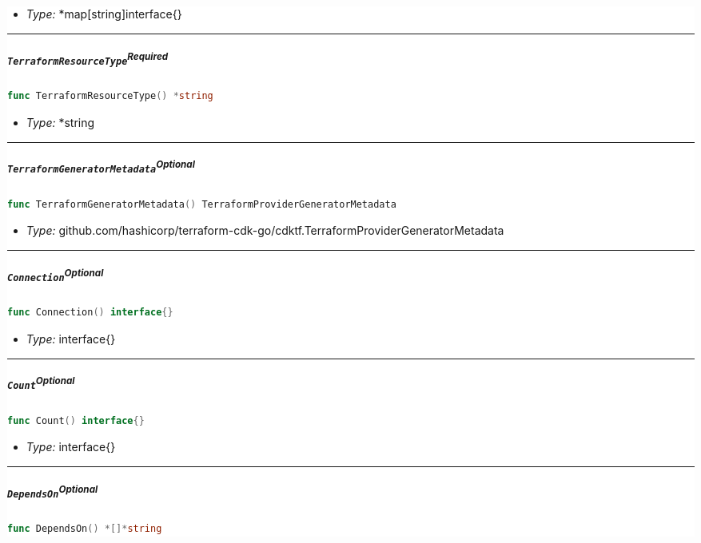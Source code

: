 - *Type:* *map[string]interface{}

---

##### `TerraformResourceType`<sup>Required</sup> <a name="TerraformResourceType" id="@cdktf/provider-github.repositoryAutolinkReference.RepositoryAutolinkReference.property.terraformResourceType"></a>

```go
func TerraformResourceType() *string
```

- *Type:* *string

---

##### `TerraformGeneratorMetadata`<sup>Optional</sup> <a name="TerraformGeneratorMetadata" id="@cdktf/provider-github.repositoryAutolinkReference.RepositoryAutolinkReference.property.terraformGeneratorMetadata"></a>

```go
func TerraformGeneratorMetadata() TerraformProviderGeneratorMetadata
```

- *Type:* github.com/hashicorp/terraform-cdk-go/cdktf.TerraformProviderGeneratorMetadata

---

##### `Connection`<sup>Optional</sup> <a name="Connection" id="@cdktf/provider-github.repositoryAutolinkReference.RepositoryAutolinkReference.property.connection"></a>

```go
func Connection() interface{}
```

- *Type:* interface{}

---

##### `Count`<sup>Optional</sup> <a name="Count" id="@cdktf/provider-github.repositoryAutolinkReference.RepositoryAutolinkReference.property.count"></a>

```go
func Count() interface{}
```

- *Type:* interface{}

---

##### `DependsOn`<sup>Optional</sup> <a name="DependsOn" id="@cdktf/provider-github.repositoryAutolinkReference.RepositoryAutolinkReference.property.dependsOn"></a>

```go
func DependsOn() *[]*string
```

